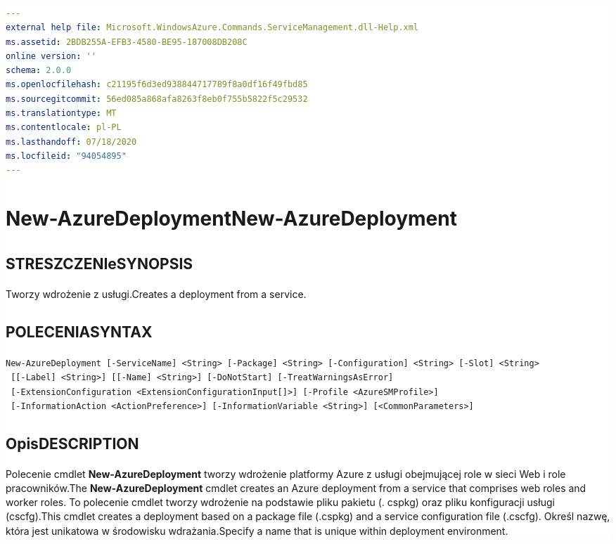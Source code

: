 ```yaml
---
external help file: Microsoft.WindowsAzure.Commands.ServiceManagement.dll-Help.xml
ms.assetid: 2BDB255A-EFB3-4580-BE95-187008DB208C
online version: ''
schema: 2.0.0
ms.openlocfilehash: c21195f6d3ed938844717789f8a0df16f49fbd85
ms.sourcegitcommit: 56ed085a868afa8263f8eb0f755b5822f5c29532
ms.translationtype: MT
ms.contentlocale: pl-PL
ms.lasthandoff: 07/18/2020
ms.locfileid: "94054895"
---
```

# <span data-ttu-id="62264-101">New-AzureDeployment</span><span class="sxs-lookup"><span data-stu-id="62264-101">New-AzureDeployment</span></span>

## <span data-ttu-id="62264-102">STRESZCZENIe</span><span class="sxs-lookup"><span data-stu-id="62264-102">SYNOPSIS</span></span>
<span data-ttu-id="62264-103">Tworzy wdrożenie z usługi.</span><span class="sxs-lookup"><span data-stu-id="62264-103">Creates a deployment from a service.</span></span>

## <span data-ttu-id="62264-104">POLECENIA</span><span class="sxs-lookup"><span data-stu-id="62264-104">SYNTAX</span></span>

```
New-AzureDeployment [-ServiceName] <String> [-Package] <String> [-Configuration] <String> [-Slot] <String>
 [[-Label] <String>] [[-Name] <String>] [-DoNotStart] [-TreatWarningsAsError]
 [-ExtensionConfiguration <ExtensionConfigurationInput[]>] [-Profile <AzureSMProfile>]
 [-InformationAction <ActionPreference>] [-InformationVariable <String>] [<CommonParameters>]
```

## <span data-ttu-id="62264-105">Opis</span><span class="sxs-lookup"><span data-stu-id="62264-105">DESCRIPTION</span></span>
<span data-ttu-id="62264-106">Polecenie cmdlet **New-AzureDeployment** tworzy wdrożenie platformy Azure z usługi obejmującej role w sieci Web i role pracowników.</span><span class="sxs-lookup"><span data-stu-id="62264-106">The **New-AzureDeployment** cmdlet creates an Azure deployment from a service that comprises web roles and worker roles.</span></span>
<span data-ttu-id="62264-107">To polecenie cmdlet tworzy wdrożenie na podstawie pliku pakietu (. cspkg) oraz pliku konfiguracji usługi (cscfg).</span><span class="sxs-lookup"><span data-stu-id="62264-107">This cmdlet creates a deployment based on a package file (.cspkg) and a service configuration file (.cscfg).</span></span>
<span data-ttu-id="62264-108">Określ nazwę, która jest unikatowa w środowisku wdrażania.</span><span class="sxs-lookup"><span data-stu-id="62264-108">Specify a name that is unique within deployment environment.</span></span>
